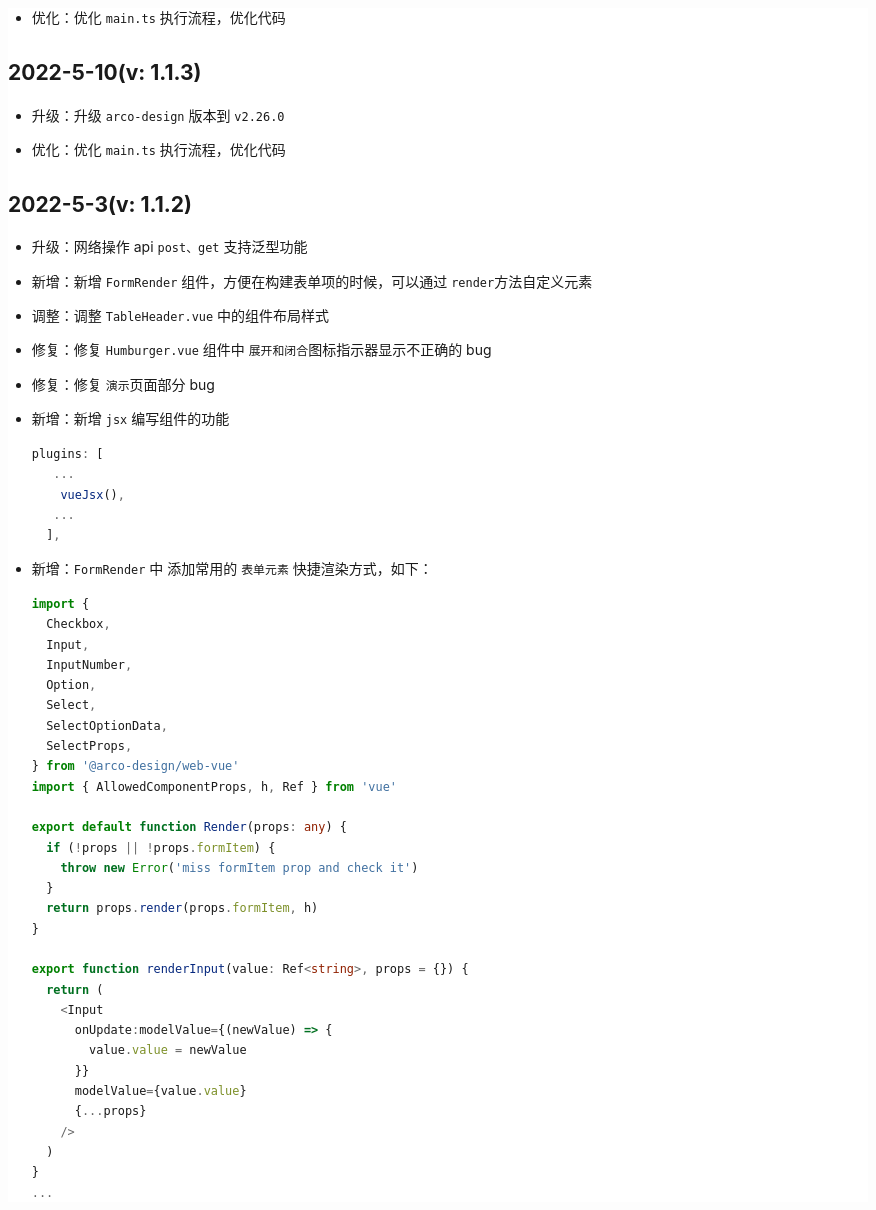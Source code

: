 - 优化：优化 `main.ts` 执行流程，优化代码

## 2022-5-10(v: 1.1.3)

- 升级：升级 `arco-design` 版本到 `v2.26.0`

- 优化：优化 `main.ts` 执行流程，优化代码

## 2022-5-3(v: 1.1.2)

- 升级：网络操作 api `post、get` 支持泛型功能

- 新增：新增 `FormRender` 组件，方便在构建表单项的时候，可以通过 `render`方法自定义元素

- 调整：调整 `TableHeader.vue` 中的组件布局样式

- 修复：修复 `Humburger.vue` 组件中 `展开和闭合`图标指示器显示不正确的 bug

- 修复：修复 `演示`页面部分 bug

- 新增：新增 `jsx` 编写组件的功能

  ```ts
  plugins: [
     ...
      vueJsx(),
     ...
    ],
  ```

- 新增：`FormRender` 中 添加常用的 `表单元素` 快捷渲染方式，如下：

  ```ts
  import {
    Checkbox,
    Input,
    InputNumber,
    Option,
    Select,
    SelectOptionData,
    SelectProps,
  } from '@arco-design/web-vue'
  import { AllowedComponentProps, h, Ref } from 'vue'

  export default function Render(props: any) {
    if (!props || !props.formItem) {
      throw new Error('miss formItem prop and check it')
    }
    return props.render(props.formItem, h)
  }

  export function renderInput(value: Ref<string>, props = {}) {
    return (
      <Input
        onUpdate:modelValue={(newValue) => {
          value.value = newValue
        }}
        modelValue={value.value}
        {...props}
      />
    )
  }
  ...
  ```
